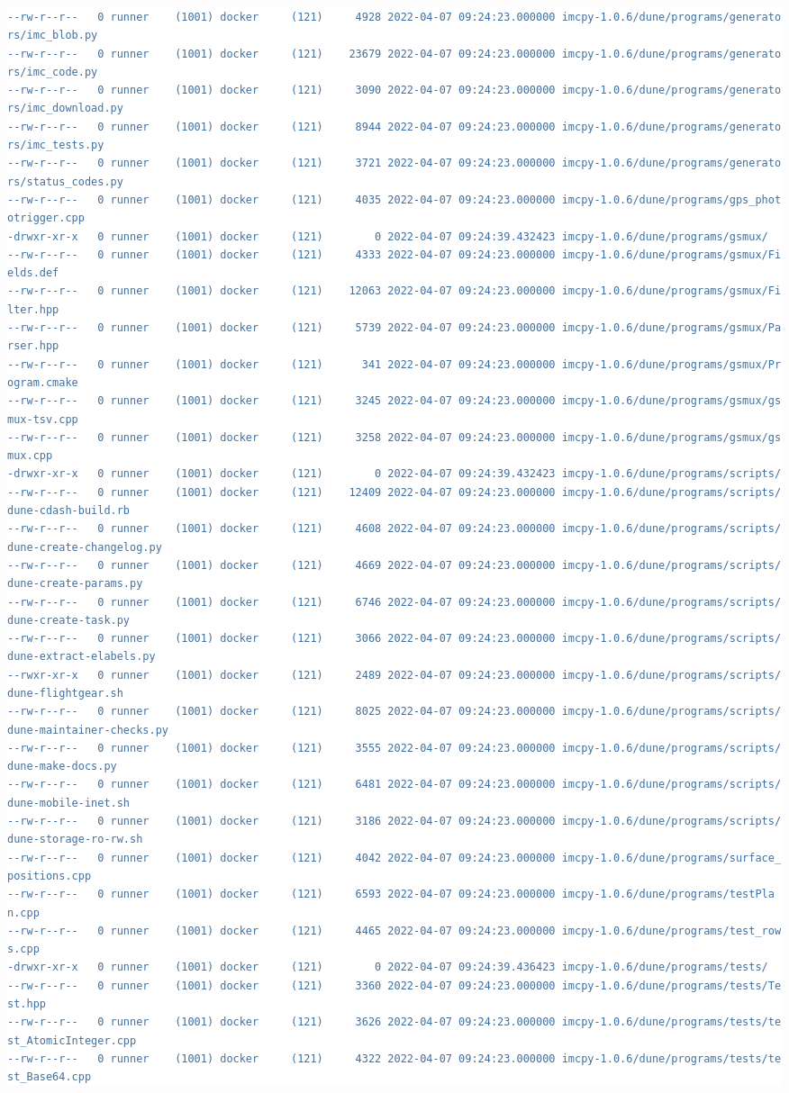 ```diff
--rw-r--r--   0 runner    (1001) docker     (121)     4928 2022-04-07 09:24:23.000000 imcpy-1.0.6/dune/programs/generators/imc_blob.py
--rw-r--r--   0 runner    (1001) docker     (121)    23679 2022-04-07 09:24:23.000000 imcpy-1.0.6/dune/programs/generators/imc_code.py
--rw-r--r--   0 runner    (1001) docker     (121)     3090 2022-04-07 09:24:23.000000 imcpy-1.0.6/dune/programs/generators/imc_download.py
--rw-r--r--   0 runner    (1001) docker     (121)     8944 2022-04-07 09:24:23.000000 imcpy-1.0.6/dune/programs/generators/imc_tests.py
--rw-r--r--   0 runner    (1001) docker     (121)     3721 2022-04-07 09:24:23.000000 imcpy-1.0.6/dune/programs/generators/status_codes.py
--rw-r--r--   0 runner    (1001) docker     (121)     4035 2022-04-07 09:24:23.000000 imcpy-1.0.6/dune/programs/gps_phototrigger.cpp
-drwxr-xr-x   0 runner    (1001) docker     (121)        0 2022-04-07 09:24:39.432423 imcpy-1.0.6/dune/programs/gsmux/
--rw-r--r--   0 runner    (1001) docker     (121)     4333 2022-04-07 09:24:23.000000 imcpy-1.0.6/dune/programs/gsmux/Fields.def
--rw-r--r--   0 runner    (1001) docker     (121)    12063 2022-04-07 09:24:23.000000 imcpy-1.0.6/dune/programs/gsmux/Filter.hpp
--rw-r--r--   0 runner    (1001) docker     (121)     5739 2022-04-07 09:24:23.000000 imcpy-1.0.6/dune/programs/gsmux/Parser.hpp
--rw-r--r--   0 runner    (1001) docker     (121)      341 2022-04-07 09:24:23.000000 imcpy-1.0.6/dune/programs/gsmux/Program.cmake
--rw-r--r--   0 runner    (1001) docker     (121)     3245 2022-04-07 09:24:23.000000 imcpy-1.0.6/dune/programs/gsmux/gsmux-tsv.cpp
--rw-r--r--   0 runner    (1001) docker     (121)     3258 2022-04-07 09:24:23.000000 imcpy-1.0.6/dune/programs/gsmux/gsmux.cpp
-drwxr-xr-x   0 runner    (1001) docker     (121)        0 2022-04-07 09:24:39.432423 imcpy-1.0.6/dune/programs/scripts/
--rw-r--r--   0 runner    (1001) docker     (121)    12409 2022-04-07 09:24:23.000000 imcpy-1.0.6/dune/programs/scripts/dune-cdash-build.rb
--rw-r--r--   0 runner    (1001) docker     (121)     4608 2022-04-07 09:24:23.000000 imcpy-1.0.6/dune/programs/scripts/dune-create-changelog.py
--rw-r--r--   0 runner    (1001) docker     (121)     4669 2022-04-07 09:24:23.000000 imcpy-1.0.6/dune/programs/scripts/dune-create-params.py
--rw-r--r--   0 runner    (1001) docker     (121)     6746 2022-04-07 09:24:23.000000 imcpy-1.0.6/dune/programs/scripts/dune-create-task.py
--rw-r--r--   0 runner    (1001) docker     (121)     3066 2022-04-07 09:24:23.000000 imcpy-1.0.6/dune/programs/scripts/dune-extract-elabels.py
--rwxr-xr-x   0 runner    (1001) docker     (121)     2489 2022-04-07 09:24:23.000000 imcpy-1.0.6/dune/programs/scripts/dune-flightgear.sh
--rw-r--r--   0 runner    (1001) docker     (121)     8025 2022-04-07 09:24:23.000000 imcpy-1.0.6/dune/programs/scripts/dune-maintainer-checks.py
--rw-r--r--   0 runner    (1001) docker     (121)     3555 2022-04-07 09:24:23.000000 imcpy-1.0.6/dune/programs/scripts/dune-make-docs.py
--rw-r--r--   0 runner    (1001) docker     (121)     6481 2022-04-07 09:24:23.000000 imcpy-1.0.6/dune/programs/scripts/dune-mobile-inet.sh
--rw-r--r--   0 runner    (1001) docker     (121)     3186 2022-04-07 09:24:23.000000 imcpy-1.0.6/dune/programs/scripts/dune-storage-ro-rw.sh
--rw-r--r--   0 runner    (1001) docker     (121)     4042 2022-04-07 09:24:23.000000 imcpy-1.0.6/dune/programs/surface_positions.cpp
--rw-r--r--   0 runner    (1001) docker     (121)     6593 2022-04-07 09:24:23.000000 imcpy-1.0.6/dune/programs/testPlan.cpp
--rw-r--r--   0 runner    (1001) docker     (121)     4465 2022-04-07 09:24:23.000000 imcpy-1.0.6/dune/programs/test_rows.cpp
-drwxr-xr-x   0 runner    (1001) docker     (121)        0 2022-04-07 09:24:39.436423 imcpy-1.0.6/dune/programs/tests/
--rw-r--r--   0 runner    (1001) docker     (121)     3360 2022-04-07 09:24:23.000000 imcpy-1.0.6/dune/programs/tests/Test.hpp
--rw-r--r--   0 runner    (1001) docker     (121)     3626 2022-04-07 09:24:23.000000 imcpy-1.0.6/dune/programs/tests/test_AtomicInteger.cpp
--rw-r--r--   0 runner    (1001) docker     (121)     4322 2022-04-07 09:24:23.000000 imcpy-1.0.6/dune/programs/tests/test_Base64.cpp
```